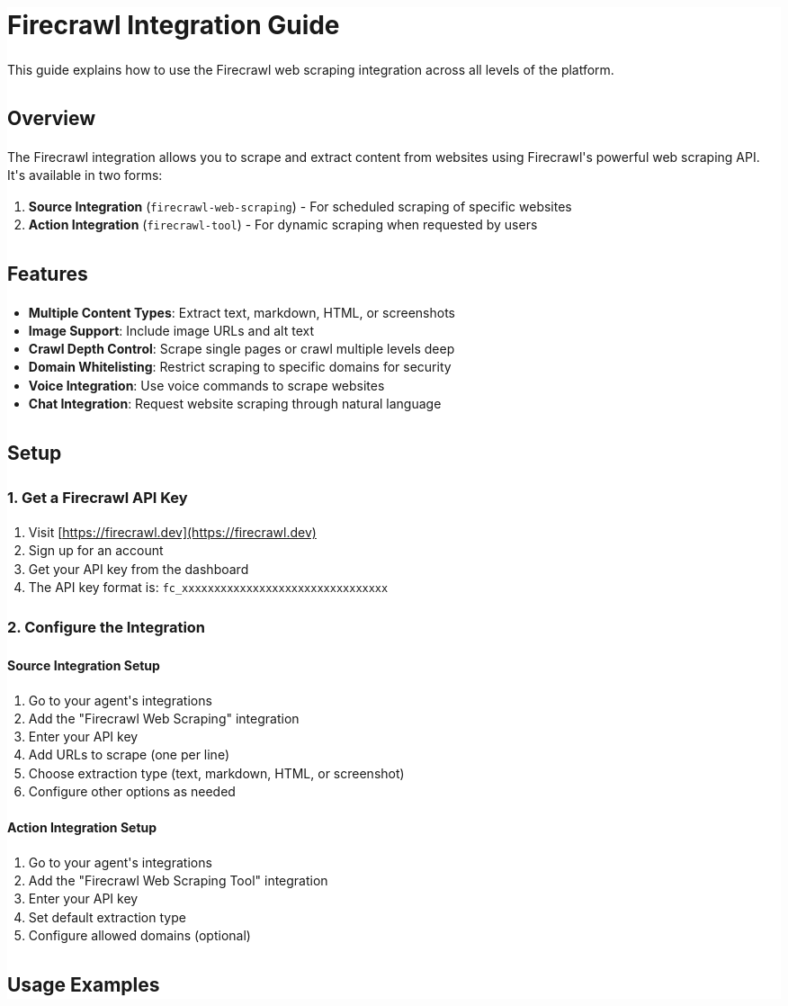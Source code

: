 # Firecrawl Integration Guide

This guide explains how to use the Firecrawl web scraping integration across all levels of the platform.

## Overview

The Firecrawl integration allows you to scrape and extract content from websites using Firecrawl's powerful web scraping API. It's available in two forms:

1. **Source Integration** (`firecrawl-web-scraping`) - For scheduled scraping of specific websites
2. **Action Integration** (`firecrawl-tool`) - For dynamic scraping when requested by users

## Features

- **Multiple Content Types**: Extract text, markdown, HTML, or screenshots
- **Image Support**: Include image URLs and alt text
- **Crawl Depth Control**: Scrape single pages or crawl multiple levels deep
- **Domain Whitelisting**: Restrict scraping to specific domains for security
- **Voice Integration**: Use voice commands to scrape websites
- **Chat Integration**: Request website scraping through natural language

## Setup

### 1. Get a Firecrawl API Key

1. Visit [https://firecrawl.dev](https://firecrawl.dev)
2. Sign up for an account
3. Get your API key from the dashboard
4. The API key format is: `fc_xxxxxxxxxxxxxxxxxxxxxxxxxxxxxxxx`

### 2. Configure the Integration

#### Source Integration Setup

1. Go to your agent's integrations
2. Add the "Firecrawl Web Scraping" integration
3. Enter your API key
4. Add URLs to scrape (one per line)
5. Choose extraction type (text, markdown, HTML, or screenshot)
6. Configure other options as needed

#### Action Integration Setup

1. Go to your agent's integrations
2. Add the "Firecrawl Web Scraping Tool" integration
3. Enter your API key
4. Set default extraction type
5. Configure allowed domains (optional)

## Usage Examples
